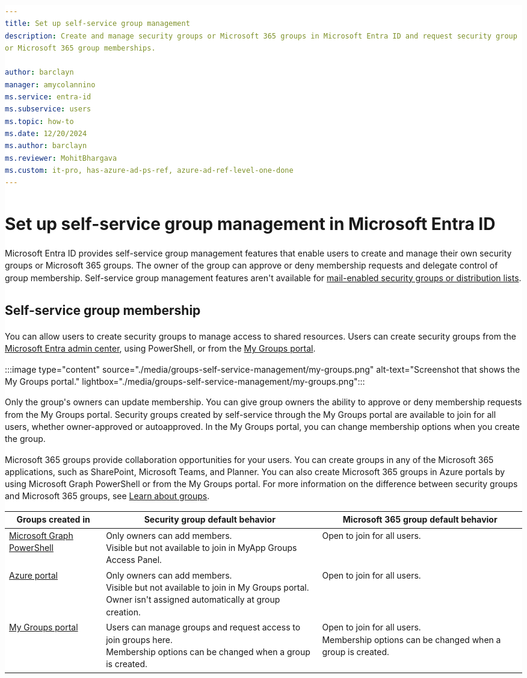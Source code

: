 ```yaml
---
title: Set up self-service group management
description: Create and manage security groups or Microsoft 365 groups in Microsoft Entra ID and request security group or Microsoft 365 group memberships.

author: barclayn
manager: amycolannino
ms.service: entra-id
ms.subservice: users
ms.topic: how-to
ms.date: 12/20/2024
ms.author: barclayn
ms.reviewer: MohitBhargava
ms.custom: it-pro, has-azure-ad-ps-ref, azure-ad-ref-level-one-done
---
```


# Set up self-service group management in Microsoft Entra ID

Microsoft Entra ID provides self-service group management features that enable users to create and manage their own security groups or Microsoft 365 groups. The owner of the group can approve or deny membership requests and delegate control of group membership. Self-service group management features aren't available for [mail-enabled security groups or distribution lists](~/fundamentals/concept-learn-about-groups.md).


## Self-service group membership

You can allow users to create security groups to manage access to shared resources. Users can create security groups from the [Microsoft Entra admin center](https://entra.microsoft.com), using PowerShell, or from the [My Groups portal](https://myaccount.microsoft.com/groups).  

:::image type="content" source="./media/groups-self-service-management/my-groups.png" alt-text="Screenshot that shows the My Groups portal." lightbox="./media/groups-self-service-management/my-groups.png":::

Only the group's owners can update membership. You can give group owners the ability to approve or deny membership requests from the My Groups portal. Security groups created by self-service through the My Groups portal are available to join for all users, whether owner-approved or autoapproved. In the My Groups portal, you can change membership options when you create the group.

Microsoft 365 groups provide collaboration opportunities for your users. You can create groups in any of the Microsoft 365 applications, such as SharePoint, Microsoft Teams, and Planner. You can also create Microsoft 365 groups in Azure portals by using Microsoft Graph PowerShell or from the My Groups portal. For more information on the difference between security groups and Microsoft 365 groups, see [Learn about groups](~/fundamentals/concept-learn-about-groups.md#what-to-know-before-creating-a-group).

Groups created in | Security group default behavior | Microsoft 365 group default behavior
------------------ | ------------------------------- | ---------------------------------
[Microsoft Graph PowerShell](/entra/identity/users/groups-settings-v2-cmdlets) | Only owners can add members.<br>Visible but not available to join in MyApp Groups Access Panel. | Open to join for all users.
[Azure portal](https://portal.azure.com) | Only owners can add members.<br>Visible but not available to join in My Groups portal.<br>Owner isn't assigned automatically at group creation. | Open to join for all users.
[My Groups portal](https://myaccount.microsoft.com/groups) | Users can manage groups and request access to join groups here.<br>Membership options can be changed when a group is created. | Open to join for all users.<br>Membership options can be changed when a group is created.
